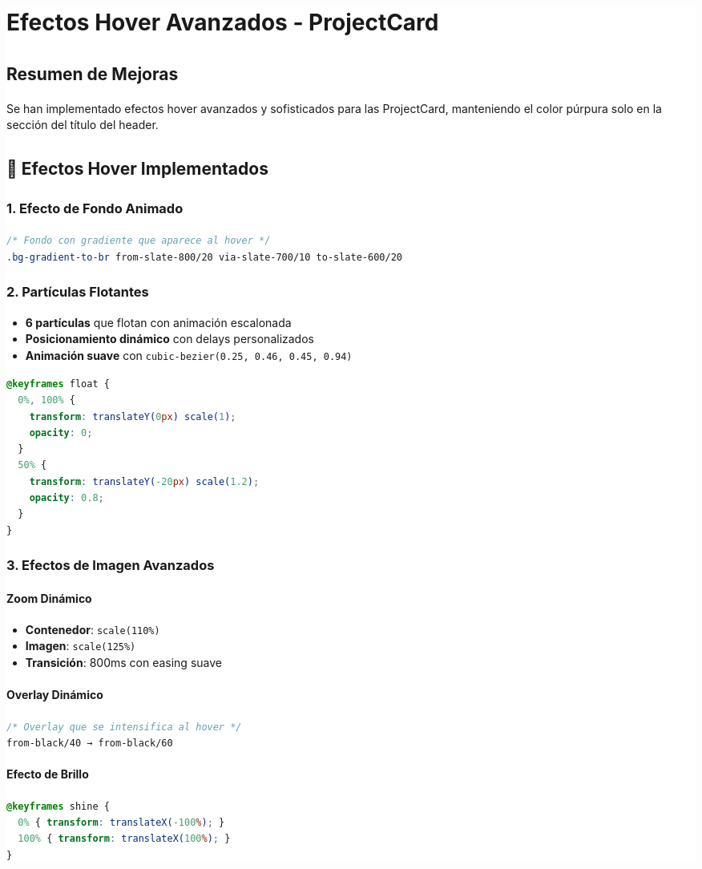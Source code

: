 # Efectos Hover Avanzados - ProjectCard

## Resumen de Mejoras

Se han implementado efectos hover avanzados y sofisticados para las ProjectCard, manteniendo el color púrpura solo en la sección del título del header.

## 🎨 **Efectos Hover Implementados**

### 1. **Efecto de Fondo Animado**
```css
/* Fondo con gradiente que aparece al hover */
.bg-gradient-to-br from-slate-800/20 via-slate-700/10 to-slate-600/20
```

### 2. **Partículas Flotantes**
- **6 partículas** que flotan con animación escalonada
- **Posicionamiento dinámico** con delays personalizados
- **Animación suave** con `cubic-bezier(0.25, 0.46, 0.45, 0.94)`

```css
@keyframes float {
  0%, 100% {
    transform: translateY(0px) scale(1);
    opacity: 0;
  }
  50% {
    transform: translateY(-20px) scale(1.2);
    opacity: 0.8;
  }
}
```

### 3. **Efectos de Imagen Avanzados**

#### Zoom Dinámico
- **Contenedor**: `scale(110%)`
- **Imagen**: `scale(125%)`
- **Transición**: 800ms con easing suave

#### Overlay Dinámico
```css
/* Overlay que se intensifica al hover */
from-black/40 → from-black/60
```

#### Efecto de Brillo
```css
@keyframes shine {
  0% { transform: translateX(-100%); }
  100% { transform: translateX(100%); }
}
```
